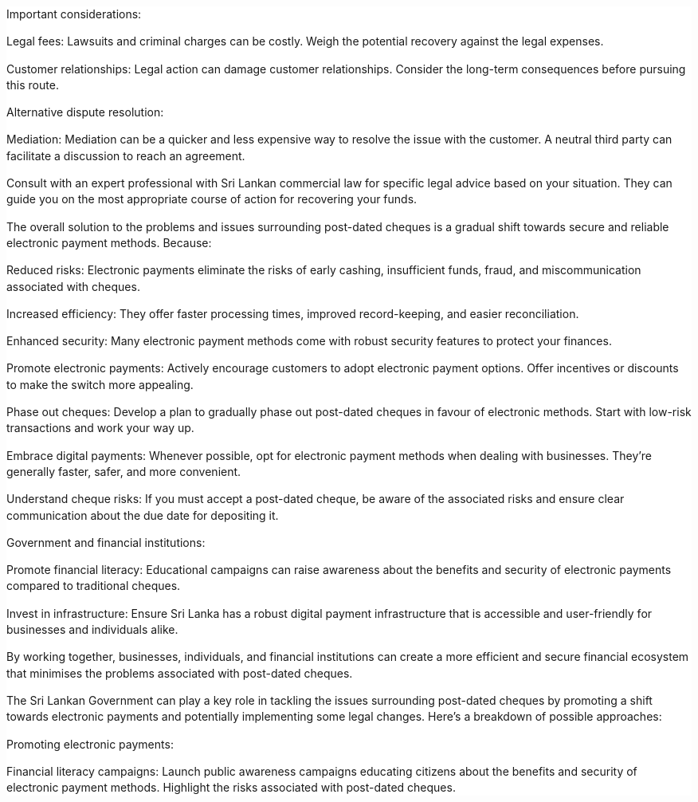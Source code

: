 Important considerations:

Legal fees: Lawsuits and criminal charges can be costly. Weigh the potential recovery against the legal expenses.

Customer relationships: Legal action can damage customer relationships. Consider the long-term consequences before pursuing this route.

Alternative dispute resolution:

Mediation: Mediation can be a quicker and less expensive way to resolve the issue with the customer. A neutral third party can facilitate a discussion to reach an agreement.

Consult with an expert professional with Sri Lankan commercial law for specific legal advice based on your situation. They can guide you on the most appropriate course of action for recovering your funds.

The overall solution to the problems and issues surrounding post-dated cheques is a gradual shift towards secure and reliable electronic payment methods. Because:

Reduced risks: Electronic payments eliminate the risks of early cashing, insufficient funds, fraud, and miscommunication associated with cheques.

Increased efficiency: They offer faster processing times, improved record-keeping, and easier reconciliation.

Enhanced security: Many electronic payment methods come with robust security features to protect your finances.

Promote electronic payments: Actively encourage customers to adopt electronic payment options. Offer incentives or discounts to make the switch more appealing.

Phase out cheques: Develop a plan to gradually phase out post-dated cheques in favour of electronic methods. Start with low-risk transactions and work your way up.

Embrace digital payments: Whenever possible, opt for electronic payment methods when dealing with businesses. They’re generally faster, safer, and more convenient.

Understand cheque risks: If you must accept a post-dated cheque, be aware of the associated risks and ensure clear communication about the due date for depositing it.

Government and financial institutions:

Promote financial literacy: Educational campaigns can raise awareness about the benefits and security of electronic payments compared to traditional cheques.

Invest in infrastructure: Ensure Sri Lanka has a robust digital payment infrastructure that is accessible and user-friendly for businesses and individuals alike.

By working together, businesses, individuals, and financial institutions can create a more efficient and secure financial ecosystem that minimises the problems associated with post-dated cheques.

The Sri Lankan Government can play a key role in tackling the issues surrounding post-dated cheques by promoting a shift towards electronic payments and potentially implementing some legal changes. Here’s a breakdown of possible approaches:

Promoting electronic payments:

Financial literacy campaigns: Launch public awareness campaigns educating citizens about the benefits and security of electronic payment methods. Highlight the risks associated with post-dated cheques.
